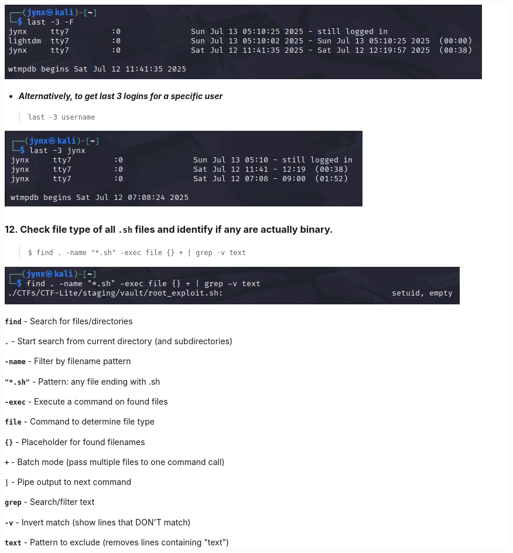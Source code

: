![image.png](image%2011.png)

- ***Alternatively, to get last 3 logins for a specific user***

> `last -3 username`
> 

![image.png](image%2012.png)

### 12. **Check file type of all `.sh` files** and identify if any are actually binary.

> `$ find . -name "*.sh" -exec file {} + | grep -v text`
> 

![image.png](image%2013.png)

**`find`** - Search for files/directories

**`.`** - Start search from current directory (and subdirectories)

**`-name`** - Filter by filename pattern

**`"*.sh"`** - Pattern: any file ending with .sh

**`-exec`** - Execute a command on found files

**`file`** - Command to determine file type

**`{}`** - Placeholder for found filenames

**`+`** - Batch mode (pass multiple files to one command call)

**`|`** - Pipe output to next command

**`grep`** - Search/filter text

**`-v`** - Invert match (show lines that DON'T match)

**`text`** - Pattern to exclude (removes lines containing "text")
